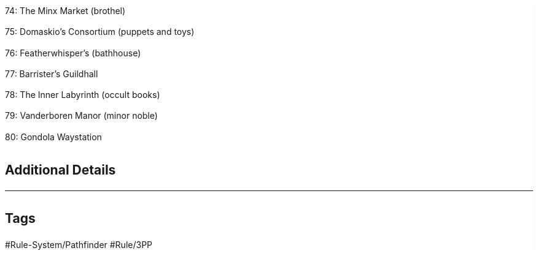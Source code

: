 74: The Minx Market (brothel)

75: Domaskio’s Consortium (puppets and toys)

76: Featherwhisper’s (bathhouse)

77: Barrister’s Guildhall

78: The Inner Labyrinth (occult books)

79: Vanderboren Manor (minor noble)

80: Gondola Waystation

## Additional Details



---
## Tags
#Rule-System/Pathfinder #Rule/3PP


